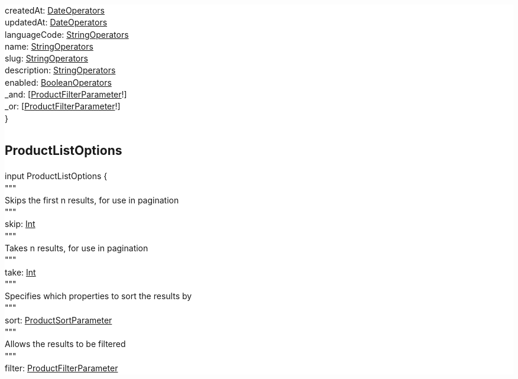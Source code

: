 <div class="graphql-code-line ">createdAt: <a href="/reference/graphql-api/shop/input-types#dateoperators">DateOperators</a></div>

<div class="graphql-code-line ">updatedAt: <a href="/reference/graphql-api/shop/input-types#dateoperators">DateOperators</a></div>

<div class="graphql-code-line ">languageCode: <a href="/reference/graphql-api/shop/input-types#stringoperators">StringOperators</a></div>

<div class="graphql-code-line ">name: <a href="/reference/graphql-api/shop/input-types#stringoperators">StringOperators</a></div>

<div class="graphql-code-line ">slug: <a href="/reference/graphql-api/shop/input-types#stringoperators">StringOperators</a></div>

<div class="graphql-code-line ">description: <a href="/reference/graphql-api/shop/input-types#stringoperators">StringOperators</a></div>

<div class="graphql-code-line ">enabled: <a href="/reference/graphql-api/shop/input-types#booleanoperators">BooleanOperators</a></div>

<div class="graphql-code-line ">_and: [<a href="/reference/graphql-api/shop/input-types#productfilterparameter">ProductFilterParameter</a>!]</div>

<div class="graphql-code-line ">_or: [<a href="/reference/graphql-api/shop/input-types#productfilterparameter">ProductFilterParameter</a>!]</div>


<div class="graphql-code-line top-level">&#125;</div>

</div>

## ProductListOptions

<div class="graphql-code-block">
<div class="graphql-code-line top-level">input <span class="graphql-code-identifier">ProductListOptions</span>
 &#123;</div>
<div class="graphql-code-line comment">"""</div>
<div class="graphql-code-line comment">Skips the first n results, for use in pagination</div>
<div class="graphql-code-line comment">"""</div>
<div class="graphql-code-line ">skip: <a href="/reference/graphql-api/shop/object-types#int">Int</a></div>

<div class="graphql-code-line comment">"""</div>
<div class="graphql-code-line comment">Takes n results, for use in pagination</div>
<div class="graphql-code-line comment">"""</div>
<div class="graphql-code-line ">take: <a href="/reference/graphql-api/shop/object-types#int">Int</a></div>

<div class="graphql-code-line comment">"""</div>
<div class="graphql-code-line comment">Specifies which properties to sort the results by</div>
<div class="graphql-code-line comment">"""</div>
<div class="graphql-code-line ">sort: <a href="/reference/graphql-api/shop/input-types#productsortparameter">ProductSortParameter</a></div>

<div class="graphql-code-line comment">"""</div>
<div class="graphql-code-line comment">Allows the results to be filtered</div>
<div class="graphql-code-line comment">"""</div>
<div class="graphql-code-line ">filter: <a href="/reference/graphql-api/shop/input-types#productfilterparameter">ProductFilterParameter</a></div>
